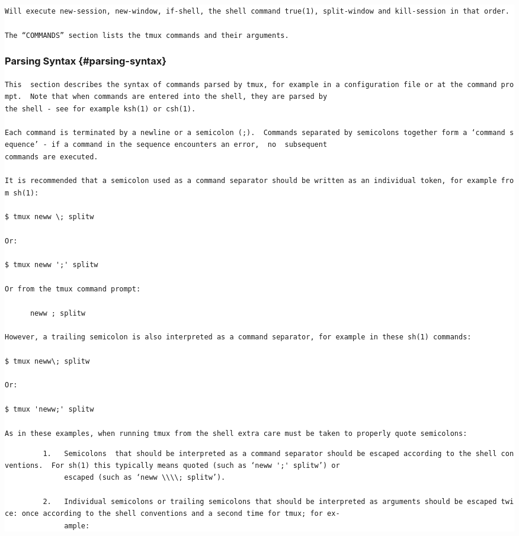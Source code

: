 ```
Will execute new-session, new-window, if-shell, the shell command true(1), split-window and kill-session in that order.

The “COMMANDS” section lists the tmux commands and their arguments.
```



### Parsing Syntax {#parsing-syntax}

```
This  section describes the syntax of commands parsed by tmux, for example in a configuration file or at the command prompt.  Note that when commands are entered into the shell, they are parsed by
the shell - see for example ksh(1) or csh(1).

Each command is terminated by a newline or a semicolon (;).  Commands separated by semicolons together form a ‘command sequence’ - if a command in the sequence encounters an error,  no  subsequent
commands are executed.

It is recommended that a semicolon used as a command separator should be written as an individual token, for example from sh(1):

$ tmux neww \; splitw

Or:

$ tmux neww ';' splitw

Or from the tmux command prompt:

      neww ; splitw

However, a trailing semicolon is also interpreted as a command separator, for example in these sh(1) commands:

$ tmux neww\; splitw

Or:

$ tmux 'neww;' splitw

As in these examples, when running tmux from the shell extra care must be taken to properly quote semicolons:
```


             1.   Semicolons  that should be interpreted as a command separator should be escaped according to the shell conventions.  For sh(1) this typically means quoted (such as ‘neww ';' splitw’) or
                  escaped (such as ‘neww \\\\; splitw’).

             2.   Individual semicolons or trailing semicolons that should be interpreted as arguments should be escaped twice: once according to the shell conventions and a second time for tmux; for ex‐
                  ample:

